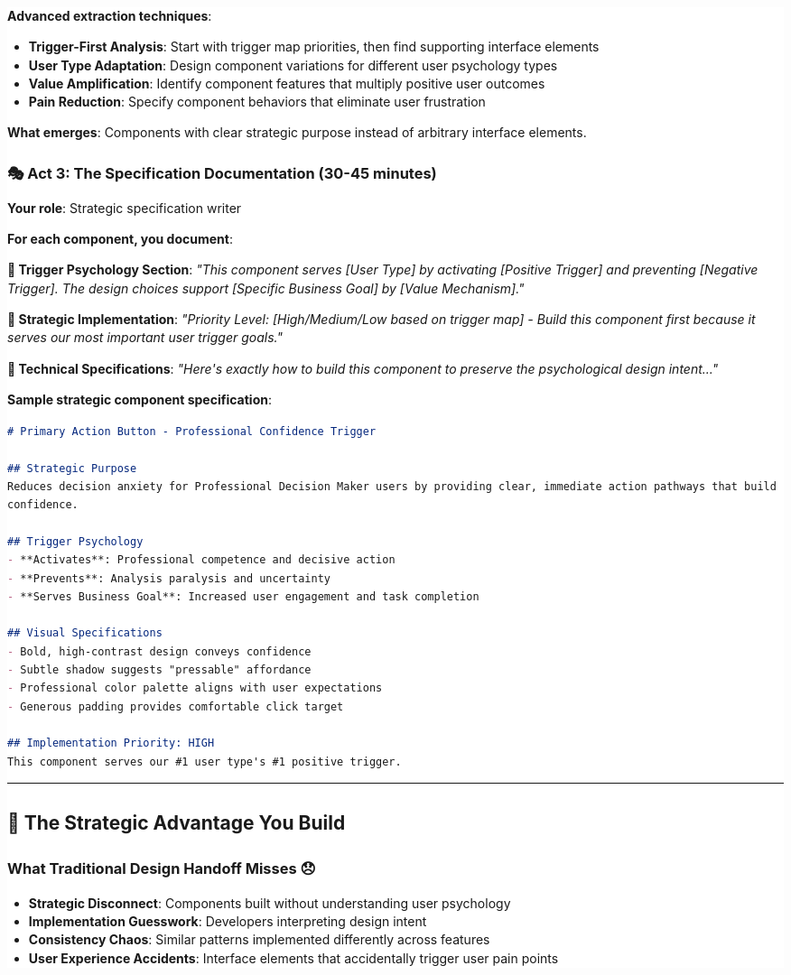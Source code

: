 **Advanced extraction techniques**:
- **Trigger-First Analysis**: Start with trigger map priorities, then find supporting interface elements
- **User Type Adaptation**: Design component variations for different user psychology types
- **Value Amplification**: Identify component features that multiply positive user outcomes
- **Pain Reduction**: Specify component behaviors that eliminate user frustration

**What emerges**: Components with clear strategic purpose instead of arbitrary interface elements.

### 🎭 Act 3: The Specification Documentation (30-45 minutes)
**Your role**: Strategic specification writer

**For each component, you document**:

**🧠 Trigger Psychology Section**:
*"This component serves [User Type] by activating [Positive Trigger] and preventing [Negative Trigger]. The design choices support [Specific Business Goal] by [Value Mechanism]."*

**🎯 Strategic Implementation**:
*"Priority Level: [High/Medium/Low based on trigger map] - Build this component first because it serves our most important user trigger goals."*

**🔧 Technical Specifications**:
*"Here's exactly how to build this component to preserve the psychological design intent..."*

**Sample strategic component specification**:
```markdown
# Primary Action Button - Professional Confidence Trigger

## Strategic Purpose
Reduces decision anxiety for Professional Decision Maker users by providing clear, immediate action pathways that build confidence.

## Trigger Psychology
- **Activates**: Professional competence and decisive action
- **Prevents**: Analysis paralysis and uncertainty
- **Serves Business Goal**: Increased user engagement and task completion

## Visual Specifications
- Bold, high-contrast design conveys confidence
- Subtle shadow suggests "pressable" affordance
- Professional color palette aligns with user expectations
- Generous padding provides comfortable click target

## Implementation Priority: HIGH
This component serves our #1 user type's #1 positive trigger.
```

---

## 🎯 The Strategic Advantage You Build

### What Traditional Design Handoff Misses 😞
- **Strategic Disconnect**: Components built without understanding user psychology
- **Implementation Guesswork**: Developers interpreting design intent
- **Consistency Chaos**: Similar patterns implemented differently across features
- **User Experience Accidents**: Interface elements that accidentally trigger user pain points
